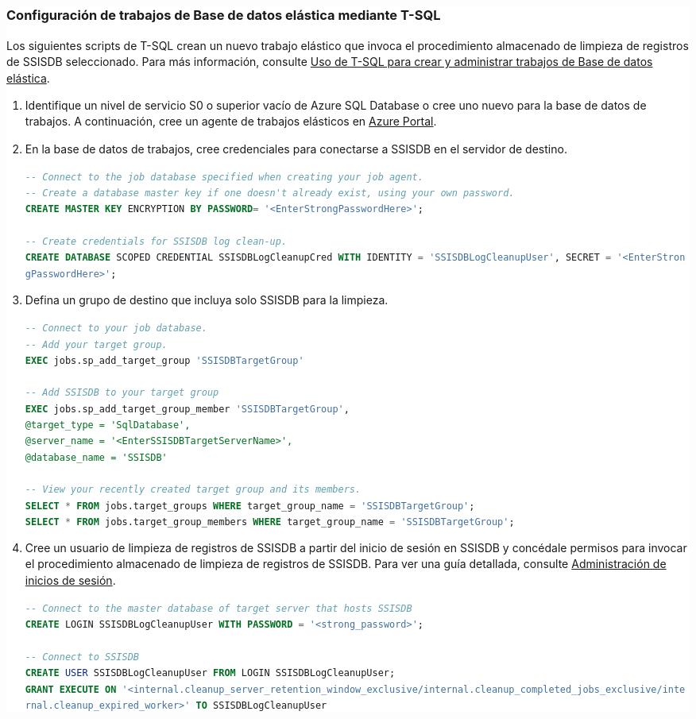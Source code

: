 ### <a name="configure-elastic-database-jobs-using-t-sql"></a>Configuración de trabajos de Base de datos elástica mediante T-SQL

Los siguientes scripts de T-SQL crean un nuevo trabajo elástico que invoca el procedimiento almacenado de limpieza de registros de SSISDB seleccionado. Para más información, consulte [Uso de T-SQL para crear y administrar trabajos de Base de datos elástica](../azure-sql/database/elastic-jobs-tsql-create-manage.md).

1. Identifique un nivel de servicio S0 o superior vacío de Azure SQL Database o cree uno nuevo para la base de datos de trabajos. A continuación, cree un agente de trabajos elásticos en [Azure Portal](https://ms.portal.azure.com/#create/Microsoft.SQLElasticJobAgent).

2. En la base de datos de trabajos, cree credenciales para conectarse a SSISDB en el servidor de destino.

   ```sql
   -- Connect to the job database specified when creating your job agent.
   -- Create a database master key if one doesn't already exist, using your own password.
   CREATE MASTER KEY ENCRYPTION BY PASSWORD= '<EnterStrongPasswordHere>';

   -- Create credentials for SSISDB log clean-up.
   CREATE DATABASE SCOPED CREDENTIAL SSISDBLogCleanupCred WITH IDENTITY = 'SSISDBLogCleanupUser', SECRET = '<EnterStrongPasswordHere>'; 
   ```

3. Defina un grupo de destino que incluya solo SSISDB para la limpieza.

   ```sql
   -- Connect to your job database.
   -- Add your target group.
   EXEC jobs.sp_add_target_group 'SSISDBTargetGroup'

   -- Add SSISDB to your target group
   EXEC jobs.sp_add_target_group_member 'SSISDBTargetGroup',
   @target_type = 'SqlDatabase',
   @server_name = '<EnterSSISDBTargetServerName>',
   @database_name = 'SSISDB'

   -- View your recently created target group and its members.
   SELECT * FROM jobs.target_groups WHERE target_group_name = 'SSISDBTargetGroup';
   SELECT * FROM jobs.target_group_members WHERE target_group_name = 'SSISDBTargetGroup';
   ```

4. Cree un usuario de limpieza de registros de SSISDB a partir del inicio de sesión en SSISDB y concédale permisos para invocar el procedimiento almacenado de limpieza de registros de SSISDB. Para ver una guía detallada, consulte [Administración de inicios de sesión](../azure-sql/database/logins-create-manage.md).

   ```sql
   -- Connect to the master database of target server that hosts SSISDB 
   CREATE LOGIN SSISDBLogCleanupUser WITH PASSWORD = '<strong_password>';

   -- Connect to SSISDB
   CREATE USER SSISDBLogCleanupUser FROM LOGIN SSISDBLogCleanupUser;
   GRANT EXECUTE ON '<internal.cleanup_server_retention_window_exclusive/internal.cleanup_completed_jobs_exclusive/internal.cleanup_expired_worker>' TO SSISDBLogCleanupUser 
   ```
